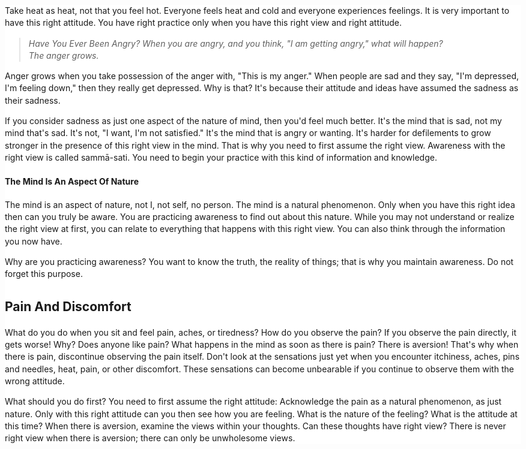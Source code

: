 Take heat as heat, not that you feel hot. Everyone feels heat and cold
and everyone experiences feelings. It is very important to have this
right attitude. You have right practice only when you have this right
view and right attitude.

> *Have You Ever Been Angry? When you are angry, and you think, "I am
> getting angry," what will happen?\
> The anger grows.*

Anger grows when you take possession of the anger with, "This is my
anger." When people are sad and they say, "I'm depressed, I'm feeling
down," then they really get depressed. Why is that? It's because their
attitude and ideas have assumed the sadness as their sadness.

If you consider sadness as just one aspect of the nature of mind, then
you'd feel much better. It's the mind that is sad, not my mind that's
sad. It's not, "I want, I'm not satisfied." It's the mind that is angry
or wanting. It's harder for defilements to grow stronger in the presence
of this right view in the mind. That is why you need to first assume the
right view. Awareness with the right view is called sammā-sati. You need
to begin your practice with this kind of information and knowledge.

#### The Mind Is An Aspect Of Nature

The mind is an aspect of nature, not I, not self, no person. The mind is
a natural phenomenon. Only when you have this right idea then can you
truly be aware. You are practicing awareness to find out about this
nature. While you may not understand or realize the right view at first,
you can relate to everything that happens with this right view. You can
also think through the information you now have.

Why are you practicing awareness? You want to know the truth, the
reality of things; that is why you maintain awareness. Do not forget
this purpose.

## Pain And Discomfort

What do you do when you sit and feel pain, aches, or tiredness? How do
you observe the pain? If you observe the pain directly, it gets worse!
Why? Does anyone like pain? What happens in the mind as soon as there is
pain? There is aversion! That's why when there is pain, discontinue
observing the pain itself. Don't look at the sensations just yet when
you encounter itchiness, aches, pins and needles, heat, pain, or other
discomfort. These sensations can become unbearable if you continue to
observe them with the wrong attitude.

What should you do first? You need to first assume the right attitude:
Acknowledge the pain as a natural phenomenon, as just nature. Only with
this right attitude can you then see how you are feeling. What is the
nature of the feeling? What is the attitude at this time? When there is
aversion, examine the views within your thoughts. Can these thoughts
have right view? There is never right view when there is aversion; there
can only be unwholesome views.
